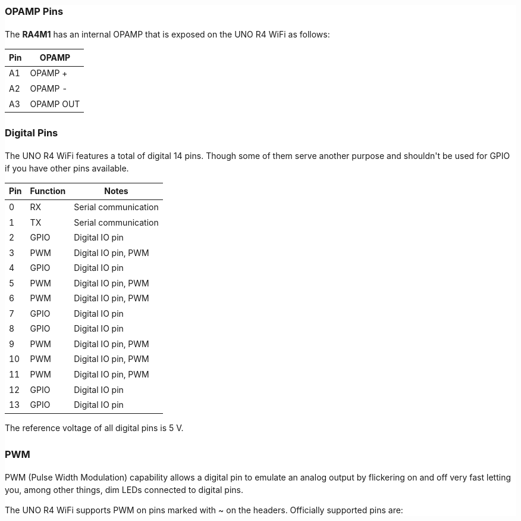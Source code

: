 ### OPAMP Pins

The **RA4M1** has an internal OPAMP that is exposed on the UNO R4 WiFi as follows:

| Pin | OPAMP     |
| --- | --------- |
| A1  | OPAMP +   |
| A2  | OPAMP -   |
| A3  | OPAMP OUT |

### Digital Pins

The UNO R4 WiFi features a total of digital 14 pins. Though some of them serve another purpose and shouldn't be used for GPIO if you have other pins available.


| Pin | Function | Notes                |
| --- | -------- | -------------------- |
| 0   | RX       | Serial communication |
| 1   | TX       | Serial communication |
| 2   | GPIO     | Digital IO pin       |
| 3   | PWM      | Digital IO pin, PWM  |
| 4   | GPIO     | Digital IO pin       |
| 5   | PWM      | Digital IO pin, PWM  |
| 6   | PWM      | Digital IO pin, PWM  |
| 7   | GPIO     | Digital IO pin       |
| 8   | GPIO     | Digital IO pin       |
| 9   | PWM      | Digital IO pin, PWM  |
| 10  | PWM      | Digital IO pin, PWM  |
| 11  | PWM      | Digital IO pin, PWM  |
| 12  | GPIO     | Digital IO pin       |
| 13  | GPIO     | Digital IO pin       |

The reference voltage of all digital pins is 5 V.

### PWM

PWM (Pulse Width Modulation) capability allows a digital pin to emulate an analog output by flickering on and off very fast letting you, among other things, dim LEDs connected to digital pins. 

The UNO R4 WiFi supports PWM on pins marked with ~ on the headers. Officially supported pins are:
